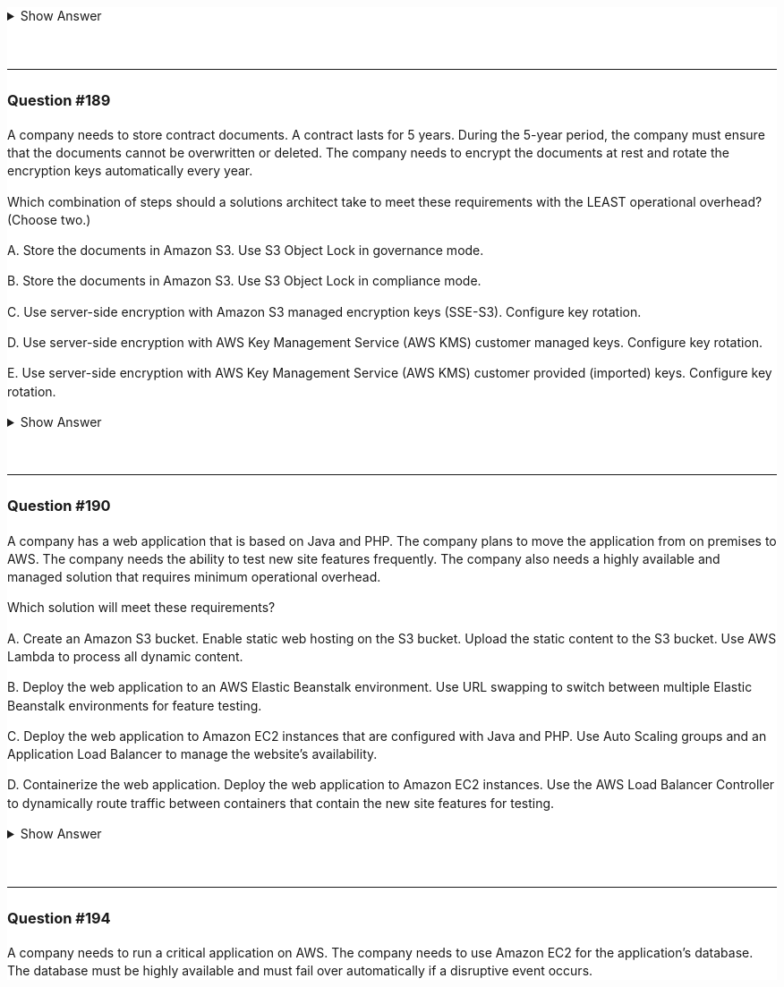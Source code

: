 <details><summary>Show Answer</summary></details>

<br><hr>

### Question #189

A company needs to store contract documents. A contract lasts for 5 years. During the 5-year period, the company must ensure that the documents cannot be overwritten or deleted. The company needs to encrypt the documents at rest and rotate the encryption keys automatically every year.

Which combination of steps should a solutions architect take to meet these requirements with the LEAST operational overhead? (Choose two.)

A. Store the documents in Amazon S3. Use S3 Object Lock in governance mode.

B. Store the documents in Amazon S3. Use S3 Object Lock in compliance mode.

C. Use server-side encryption with Amazon S3 managed encryption keys (SSE-S3). Configure key rotation.

D. Use server-side encryption with AWS Key Management Service (AWS KMS) customer managed keys. Configure key rotation.

E. Use server-side encryption with AWS Key Management Service (AWS KMS) customer provided (imported) keys. Configure key rotation.

<details><summary>Show Answer</summary></details>

<br><hr>

### Question #190

A company has a web application that is based on Java and PHP. The company plans to move the application from on premises to AWS. The company needs the ability to test new site features frequently. The company also needs a highly available and managed solution that requires minimum operational overhead.

Which solution will meet these requirements?

A. Create an Amazon S3 bucket. Enable static web hosting on the S3 bucket. Upload the static content to the S3 bucket. Use AWS Lambda to process all dynamic content.

B. Deploy the web application to an AWS Elastic Beanstalk environment. Use URL swapping to switch between multiple Elastic Beanstalk environments for feature testing.

C. Deploy the web application to Amazon EC2 instances that are configured with Java and PHP. Use Auto Scaling groups and an Application Load Balancer to manage the website’s availability.

D. Containerize the web application. Deploy the web application to Amazon EC2 instances. Use the AWS Load Balancer Controller to dynamically route traffic between containers that contain the new site features for testing.

<details><summary>Show Answer</summary></details>

<br><hr>

### Question #194

A company needs to run a critical application on AWS. The company needs to use Amazon EC2 for the application’s database. The database must be highly available and must fail over automatically if a disruptive event occurs.
